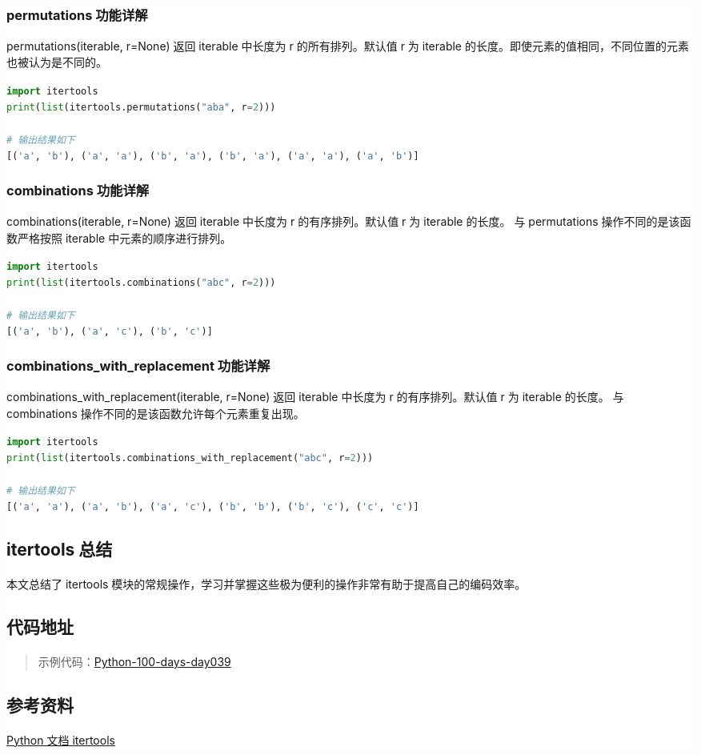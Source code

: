### permutations 功能详解

permutations(iterable, r=None) 返回 iterable 中长度为 r 的所有排列。默认值 r 为 iterable 的长度。即使元素的值相同，不同位置的元素也被认为是不同的。

```python
import itertools
print(list(itertools.permutations("aba", r=2)))

# 输出结果如下
[('a', 'b'), ('a', 'a'), ('b', 'a'), ('b', 'a'), ('a', 'a'), ('a', 'b')]
```

### combinations 功能详解

combinations(iterable, r=None) 返回 iterable 中长度为 r 的有序排列。默认值 r 为 iterable 的长度。 与 permutations 操作不同的是该函数严格按照 iterable 中元素的顺序进行排列。

```python
import itertools
print(list(itertools.combinations("abc", r=2)))

# 输出结果如下
[('a', 'b'), ('a', 'c'), ('b', 'c')]
```

### combinations_with_replacement 功能详解

combinations_with_replacement(iterable, r=None) 返回 iterable 中长度为 r 的有序排列。默认值 r 为 iterable 的长度。 与 combinations 操作不同的是该函数允许每个元素重复出现。

```python
import itertools
print(list(itertools.combinations_with_replacement("abc", r=2)))

# 输出结果如下
[('a', 'a'), ('a', 'b'), ('a', 'c'), ('b', 'b'), ('b', 'c'), ('c', 'c')]
```

## itertools 总结

本文总结了 itertools 模块的常规操作，学习并掌握这些极为便利的操作非常有助于提高自己的编码效率。

## 代码地址

> 示例代码：[Python-100-days-day039](https://github.com/JustDoPython/python-100-day/tree/master/day-039)

## 参考资料
[Python 文档 itertools](https://docs.python.org/zh-cn/3/library/itertools.html)

